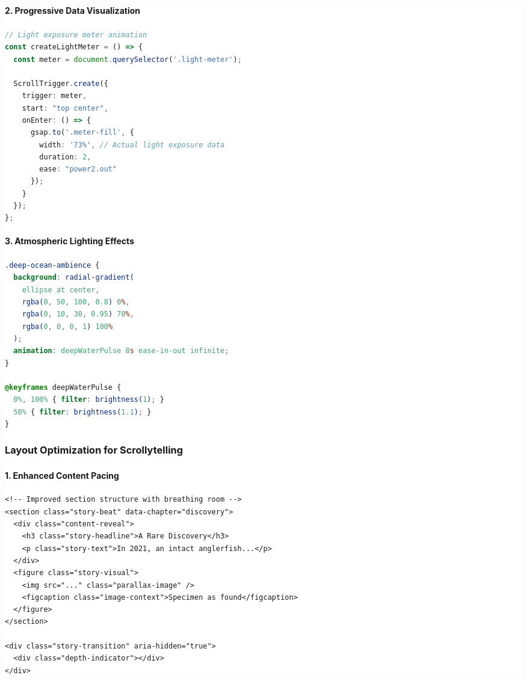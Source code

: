 #### 2. Progressive Data Visualization
```typescript
// Light exposure meter animation
const createLightMeter = () => {
  const meter = document.querySelector('.light-meter');
  
  ScrollTrigger.create({
    trigger: meter,
    start: "top center",
    onEnter: () => {
      gsap.to('.meter-fill', {
        width: '73%', // Actual light exposure data
        duration: 2,
        ease: "power2.out"
      });
    }
  });
};
```

#### 3. Atmospheric Lighting Effects
```css
.deep-ocean-ambience {
  background: radial-gradient(
    ellipse at center,
    rgba(0, 50, 100, 0.8) 0%,
    rgba(0, 10, 30, 0.95) 70%,
    rgba(0, 0, 0, 1) 100%
  );
  animation: deepWaterPulse 8s ease-in-out infinite;
}

@keyframes deepWaterPulse {
  0%, 100% { filter: brightness(1); }
  50% { filter: brightness(1.1); }
}
```

### Layout Optimization for Scrollytelling

#### 1. Enhanced Content Pacing
```astro
<!-- Improved section structure with breathing room -->
<section class="story-beat" data-chapter="discovery">
  <div class="content-reveal">
    <h3 class="story-headline">A Rare Discovery</h3>
    <p class="story-text">In 2021, an intact anglerfish...</p>
  </div>
  <figure class="story-visual">
    <img src="..." class="parallax-image" />
    <figcaption class="image-context">Specimen as found</figcaption>
  </figure>
</section>

<div class="story-transition" aria-hidden="true">
  <div class="depth-indicator"></div>
</div>
```
